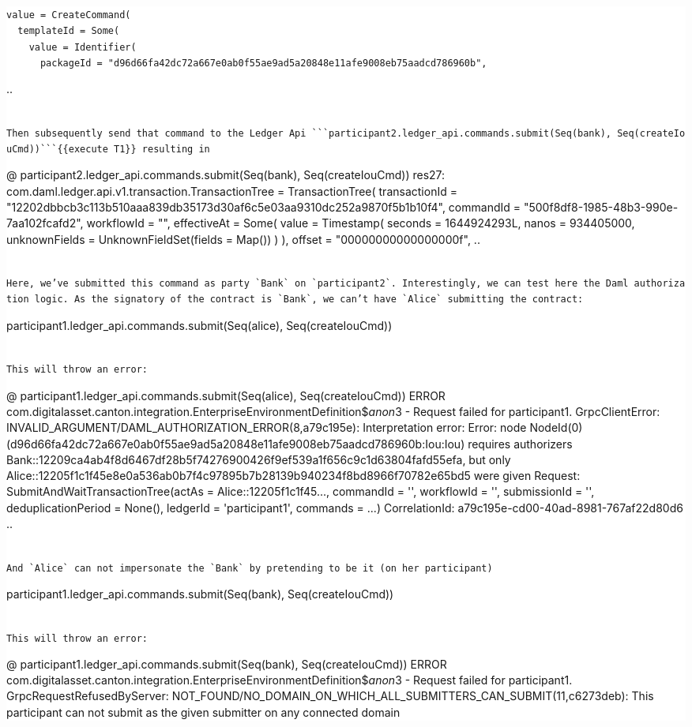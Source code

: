     value = CreateCommand(
      templateId = Some(
        value = Identifier(
          packageId = "d96d66fa42dc72a667e0ab0f55ae9ad5a20848e11afe9008eb75aadcd786960b",
..
```

Then subsequently send that command to the Ledger Api ```participant2.ledger_api.commands.submit(Seq(bank), Seq(createIouCmd))```{{execute T1}} resulting in

```
@ participant2.ledger_api.commands.submit(Seq(bank), Seq(createIouCmd))
res27: com.daml.ledger.api.v1.transaction.TransactionTree = TransactionTree(
  transactionId = "12202dbbcb3c113b510aaa839db35173d30af6c5e03aa9310dc252a9870f5b1b10f4",
  commandId = "500f8df8-1985-48b3-990e-7aa102fcafd2",
  workflowId = "",
  effectiveAt = Some(
    value = Timestamp(
      seconds = 1644924293L,
      nanos = 934405000,
      unknownFields = UnknownFieldSet(fields = Map())
    )
  ),
  offset = "00000000000000000f",
..
```

Here, we’ve submitted this command as party `Bank` on `participant2`. Interestingly, we can test here the Daml authorization logic. As the signatory of the contract is `Bank`, we can’t have `Alice` submitting the contract:

```
participant1.ledger_api.commands.submit(Seq(alice), Seq(createIouCmd))
```{{execute T1}}

This will throw an error:

```
@ participant1.ledger_api.commands.submit(Seq(alice), Seq(createIouCmd))
ERROR com.digitalasset.canton.integration.EnterpriseEnvironmentDefinition$$anon$3 - Request failed for participant1.
  GrpcClientError: INVALID_ARGUMENT/DAML_AUTHORIZATION_ERROR(8,a79c195e): Interpretation error: Error: node NodeId(0) (d96d66fa42dc72a667e0ab0f55ae9ad5a20848e11afe9008eb75aadcd786960b:Iou:Iou) requires authorizers Bank::12209ca4ab4f8d6467df28b5f74276900426f9ef539a1f656c9c1d63804fafd55efa, but only Alice::12205f1c1f45e8e0a536ab0b7f4c97895b7b28139b940234f8bd8966f70782e65bd5 were given
  Request: SubmitAndWaitTransactionTree(actAs = Alice::12205f1c1f45..., commandId = '', workflowId = '', submissionId = '', deduplicationPeriod = None(), ledgerId = 'participant1', commands = ...)
  CorrelationId: a79c195e-cd00-40ad-8981-767af22d80d6
..
```

And `Alice` can not impersonate the `Bank` by pretending to be it (on her participant)

```
participant1.ledger_api.commands.submit(Seq(bank), Seq(createIouCmd))
```{{execute T1}}

This will throw an error:

```
@ participant1.ledger_api.commands.submit(Seq(bank), Seq(createIouCmd))
ERROR com.digitalasset.canton.integration.EnterpriseEnvironmentDefinition$$anon$3 - Request failed for participant1.
  GrpcRequestRefusedByServer: NOT_FOUND/NO_DOMAIN_ON_WHICH_ALL_SUBMITTERS_CAN_SUBMIT(11,c6273deb): This participant can not submit as the given submitter on any connected domain
